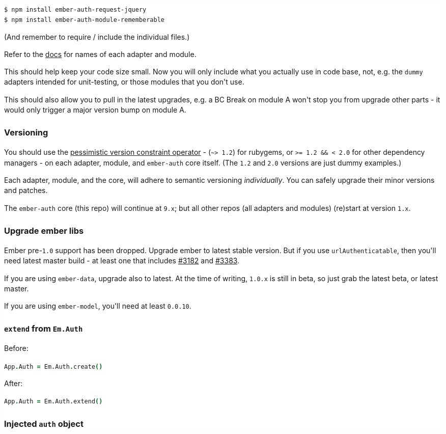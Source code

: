 ```sh
$ npm install ember-auth-request-jquery
$ npm install ember-auth-module-rememberable
```

(And remember to require / include the individual files.)

Refer to the [docs] for names of each adapter and module.

This should help keep your code size small. Now you will only include what
you actually use in code base, not, e.g. the `dummy` adapters intended for
unit-testing, or those modules that you don't use.

This should also allow you to pull in the latest upgrades, e.g. a BC Break on
module A won't stop you from upgrade other parts - it would only trigger a
major version bump on module A.

[docs]: http://ember-auth.herokuapp.com/docs

### Versioning

You should use the [pessimistic version constraint operator][pessi ver op] -
(`~> 1.2`) for rubygems, or `>= 1.2 && < 2.0` for other dependency managers -
on each adapter, module, and `ember-auth` core itself. (The `1.2` and `2.0`
versions are just dummy examples.)

Each adapter, module, and the core, will adhere to semantic versioning
*individually*. You can safely upgrade their minor versions and patches.

The `ember-auth` core (this repo) will continue at `9.x`; but all other repos
(all adapters and modules) (re)start at version `1.x`.

[pessi ver op]: http://docs.rubygems.org/read/chapter/16#page74

### Upgrade ember libs

Ember pre-`1.0` support has been dropped. Upgrade ember to latest stable
version. But if you use `urlAuthenticatable`, then you'll need latest master
build - at least one that includes [#3182][query params PR] and
[#3383][query params order change PR].

[query params order change PR]: https://github.com/emberjs/ember.js/pull/3383

If you are using `ember-data`, upgrade also to latest. At the time of writing,
`1.0.x` is still in beta, so just grab the latest beta, or latest master.

If you are using `ember-model`, you'll need at least `0.0.10`.

### `extend` from `Em.Auth`

Before:

```coffeescript
App.Auth = Em.Auth.create()
```

After:

```coffeescript
App.Auth = Em.Auth.extend()
```

### Injected `auth` object


[query params PR]: https://github.com/emberjs/ember.js/pull/3182
[global query params issue]: https://github.com/emberjs/ember.js/issues/3550
[epf]: http://epf.io
[ember-model]: https://github.com/ebryn/ember-model
